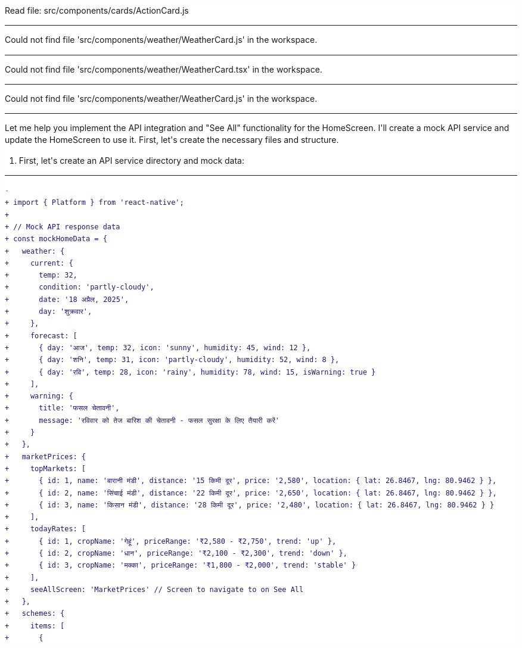 
Read file: src/components/cards/ActionCard.js

---

Could not find file 'src/components/weather/WeatherCard.js' in the workspace.

---

Could not find file 'src/components/weather/WeatherCard.tsx' in the workspace.

---

Could not find file 'src/components/weather/WeatherCard.js' in the workspace.

---



Let me help you implement the API integration and "See All" functionality for the HomeScreen. I'll create a mock API service and update the HomeScreen to use it. First, let's create the necessary files and structure.

1. First, let's create an API service directory and mock data:

---

```diff
- 
+ import { Platform } from 'react-native';
+ 
+ // Mock API response data
+ const mockHomeData = {
+   weather: {
+     current: {
+       temp: 32,
+       condition: 'partly-cloudy',
+       date: '18 अप्रैल, 2025',
+       day: 'शुक्रवार',
+     },
+     forecast: [
+       { day: 'आज', temp: 32, icon: 'sunny', humidity: 45, wind: 12 },
+       { day: 'शनि', temp: 31, icon: 'partly-cloudy', humidity: 52, wind: 8 },
+       { day: 'रवि', temp: 28, icon: 'rainy', humidity: 78, wind: 15, isWarning: true }
+     ],
+     warning: {
+       title: 'फसल चेतावनी',
+       message: 'रविवार को तेज बारिश की चेतावनी - फसल सुरक्षा के लिए तैयारी करें'
+     }
+   },
+   marketPrices: {
+     topMarkets: [
+       { id: 1, name: 'बारानी मंडी', distance: '15 किमी दूर', price: '2,580', location: { lat: 26.8467, lng: 80.9462 } },
+       { id: 2, name: 'सिंचाई मंडी', distance: '22 किमी दूर', price: '2,650', location: { lat: 26.8467, lng: 80.9462 } },
+       { id: 3, name: 'किसान मंडी', distance: '28 किमी दूर', price: '2,480', location: { lat: 26.8467, lng: 80.9462 } }
+     ],
+     todayRates: [
+       { id: 1, cropName: 'गेहूं', priceRange: '₹2,580 - ₹2,750', trend: 'up' },
+       { id: 2, cropName: 'धान', priceRange: '₹2,100 - ₹2,300', trend: 'down' },
+       { id: 3, cropName: 'मक्का', priceRange: '₹1,800 - ₹2,000', trend: 'stable' }
+     ],
+     seeAllScreen: 'MarketPrices' // Screen to navigate to on See All
+   },
+   schemes: {
+     items: [
+       {
```